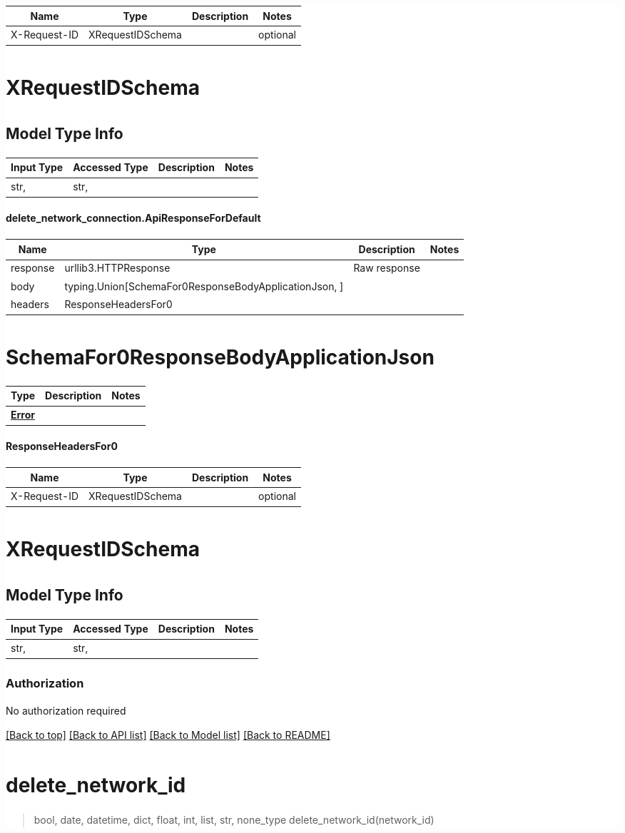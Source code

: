 Name | Type | Description  | Notes
------------- | ------------- | ------------- | -------------
X-Request-ID | XRequestIDSchema | | optional

# XRequestIDSchema

## Model Type Info
Input Type | Accessed Type | Description | Notes
------------ | ------------- | ------------- | -------------
str,  | str,  |  | 


#### delete_network_connection.ApiResponseForDefault
Name | Type | Description  | Notes
------------- | ------------- | ------------- | -------------
response | urllib3.HTTPResponse | Raw response |
body | typing.Union[SchemaFor0ResponseBodyApplicationJson, ] |  |
headers | ResponseHeadersFor0 |  |

# SchemaFor0ResponseBodyApplicationJson
Type | Description  | Notes
------------- | ------------- | -------------
[**Error**](../../models/Error.md) |  | 

#### ResponseHeadersFor0

Name | Type | Description  | Notes
------------- | ------------- | ------------- | -------------
X-Request-ID | XRequestIDSchema | | optional

# XRequestIDSchema

## Model Type Info
Input Type | Accessed Type | Description | Notes
------------ | ------------- | ------------- | -------------
str,  | str,  |  | 


### Authorization

No authorization required

[[Back to top]](#__pageTop) [[Back to API list]](../../../README.md#documentation-for-api-endpoints) [[Back to Model list]](../../../README.md#documentation-for-models) [[Back to README]](../../../README.md)

# **delete_network_id**
<a id="delete_network_id"></a>
> bool, date, datetime, dict, float, int, list, str, none_type delete_network_id(network_id)
